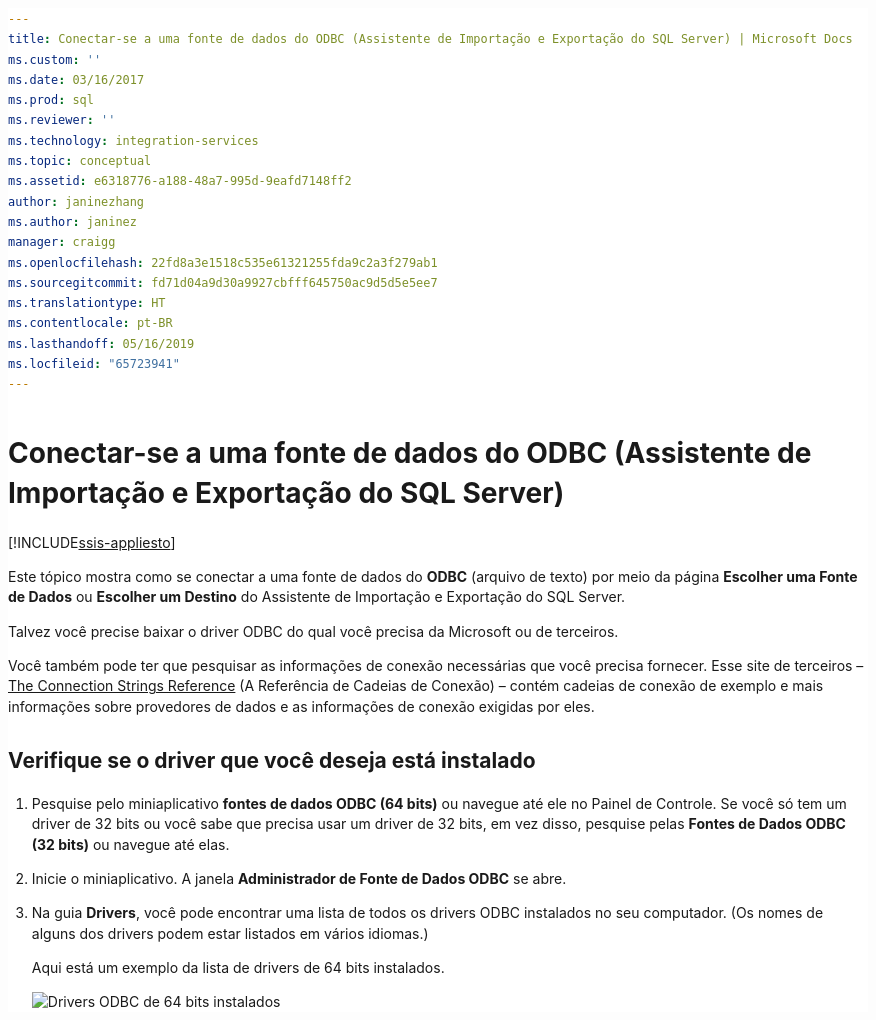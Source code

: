 ```yaml
---
title: Conectar-se a uma fonte de dados do ODBC (Assistente de Importação e Exportação do SQL Server) | Microsoft Docs
ms.custom: ''
ms.date: 03/16/2017
ms.prod: sql
ms.reviewer: ''
ms.technology: integration-services
ms.topic: conceptual
ms.assetid: e6318776-a188-48a7-995d-9eafd7148ff2
author: janinezhang
ms.author: janinez
manager: craigg
ms.openlocfilehash: 22fd8a3e1518c535e61321255fda9c2a3f279ab1
ms.sourcegitcommit: fd71d04a9d30a9927cbfff645750ac9d5d5e5ee7
ms.translationtype: HT
ms.contentlocale: pt-BR
ms.lasthandoff: 05/16/2019
ms.locfileid: "65723941"
---
```

# <a name="connect-to-an-odbc-data-source-sql-server-import-and-export-wizard"></a>Conectar-se a uma fonte de dados do ODBC (Assistente de Importação e Exportação do SQL Server)

[!INCLUDE[ssis-appliesto](../../includes/ssis-appliesto-ssvrpluslinux-asdb-asdw-xxx.md)]


Este tópico mostra como se conectar a uma fonte de dados do **ODBC** (arquivo de texto) por meio da página **Escolher uma Fonte de Dados** ou **Escolher um Destino** do Assistente de Importação e Exportação do SQL Server.

Talvez você precise baixar o driver ODBC do qual você precisa da Microsoft ou de terceiros.

Você também pode ter que pesquisar as informações de conexão necessárias que você precisa fornecer. Esse site de terceiros – [The Connection Strings Reference](https://www.connectionstrings.com/) (A Referência de Cadeias de Conexão) – contém cadeias de conexão de exemplo e mais informações sobre provedores de dados e as informações de conexão exigidas por eles.

## <a name="make-sure-the-driver-you-want-is-installed"></a>Verifique se o driver que você deseja está instalado
1.  Pesquise pelo miniaplicativo **fontes de dados ODBC (64 bits)** ou navegue até ele no Painel de Controle. Se você só tem um driver de 32 bits ou você sabe que precisa usar um driver de 32 bits, em vez disso, pesquise pelas **Fontes de Dados ODBC (32 bits)** ou navegue até elas.
2.  Inicie o miniaplicativo. A janela **Administrador de Fonte de Dados ODBC** se abre.
3.  Na guia **Drivers**, você pode encontrar uma lista de todos os drivers ODBC instalados no seu computador. (Os nomes de alguns dos drivers podem estar listados em vários idiomas.)

    Aqui está um exemplo da lista de drivers de 64 bits instalados.

    ![Drivers ODBC de 64 bits instalados](../../integration-services/import-export-data/media/installed-64-bit-odbc-drivers.png)
